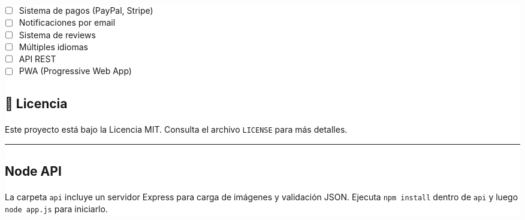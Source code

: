 - [ ] Sistema de pagos (PayPal, Stripe)
- [ ] Notificaciones por email
- [ ] Sistema de reviews
- [ ] Múltiples idiomas
- [ ] API REST
- [ ] PWA (Progressive Web App)

## 📄 Licencia

Este proyecto está bajo la Licencia MIT. Consulta el archivo `LICENSE` para más detalles.

---


## Node API

La carpeta `api` incluye un servidor Express para carga de imágenes y validación JSON. Ejecuta `npm install` dentro de `api` y luego `node app.js` para iniciarlo.
